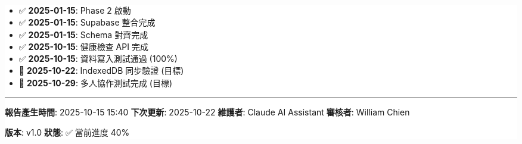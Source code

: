 - ✅ **2025-01-15**: Phase 2 啟動
- ✅ **2025-01-15**: Supabase 整合完成
- ✅ **2025-01-15**: Schema 對齊完成
- ✅ **2025-10-15**: 健康檢查 API 完成
- ✅ **2025-10-15**: 資料寫入測試通過 (100%)
- 🎯 **2025-10-22**: IndexedDB 同步驗證 (目標)
- 🎯 **2025-10-29**: 多人協作測試完成 (目標)

---

**報告產生時間**: 2025-10-15 15:40
**下次更新**: 2025-10-22
**維護者**: Claude AI Assistant
**審核者**: William Chien

**版本**: v1.0
**狀態**: ✅ 當前進度 40%
